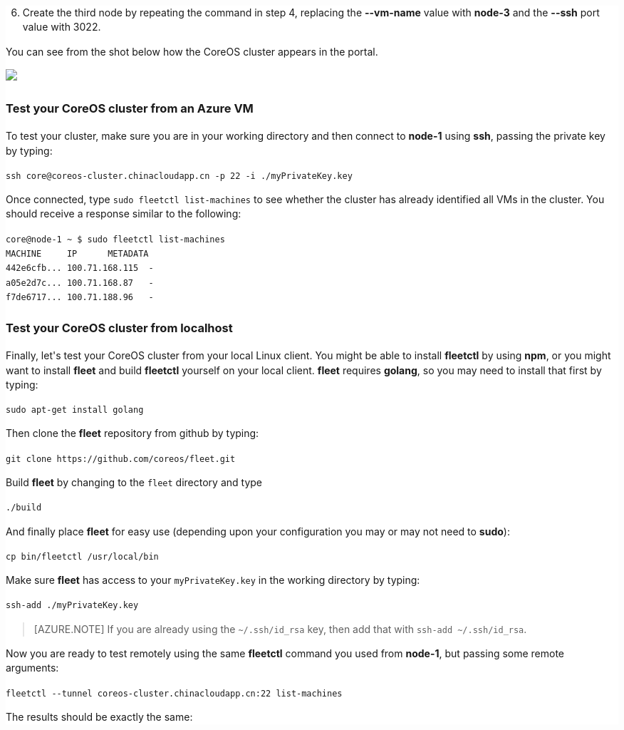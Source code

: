 6. Create the third node by repeating the command in step 4, replacing the **--vm-name** value with **node-3** and the **--ssh** port value with 3022.

You can see from the shot below how the CoreOS cluster appears in the portal.

![][EmptyCoreOSCluster]

### Test your CoreOS cluster from an Azure VM

To test your cluster, make sure you are in your working directory and then connect to **node-1** using **ssh**, passing the private key by typing:

	ssh core@coreos-cluster.chinacloudapp.cn -p 22 -i ./myPrivateKey.key

Once connected, type `sudo fleetctl list-machines` to see whether the cluster has already identified all VMs in the cluster. You should receive a response similar to the following:


	core@node-1 ~ $ sudo fleetctl list-machines
	MACHINE		IP		METADATA
	442e6cfb...	100.71.168.115	-
	a05e2d7c...	100.71.168.87	-
	f7de6717...	100.71.188.96	-


### Test your CoreOS cluster from localhost

Finally, let's test your CoreOS cluster from your local Linux client. You might be able to install **fleetctl** by using **npm**, or you might want to install **fleet** and build **fleetctl** yourself on your local client. **fleet** requires **golang**, so you may need to install that first by typing:

`sudo apt-get install golang`

Then clone the **fleet** repository from github by typing:

`git clone https://github.com/coreos/fleet.git`

Build **fleet** by changing to the `fleet` directory and type

`./build`

And finally place **fleet** for easy use (depending upon your configuration you may or may not need to **sudo**):

`cp bin/fleetctl /usr/local/bin`

Make sure **fleet** has access to your `myPrivateKey.key` in the working directory by typing:

`ssh-add ./myPrivateKey.key`

> [AZURE.NOTE] If you are already using the `~/.ssh/id_rsa` key, then add that with `ssh-add ~/.ssh/id_rsa`.

Now you are ready to test remotely using the same **fleetctl** command you used from **node-1**, but passing some remote arguments:

`fleetctl --tunnel coreos-cluster.chinacloudapp.cn:22 list-machines`

The results should be exactly the same:


[CoreOS, Clusters, and Linux Containers]: #intro
[Security Considerations]: #security
[How to use CoreOS on Azure]: #usingcoreos
[Subheading 3]: #subheading-3
[Next steps]: #next-steps
[CloudServiceInNewPortal]: ./media/virtual-machines-linux-coreos-how-to/cloudservicefromnewportal.png
[EmptyCoreOSCluster]: ./media/virtual-machines-linux-coreos-how-to/endresultemptycluster.png
[6]: ./media/markdown-template-for-new-articles/pretty49.png
[7]: ./media/markdown-template-for-new-articles/channel-9.png
[Azure Command-line Interface (Azure CLI)]: /documentation/articles/xplat-cli-install/
[CoreOS]: https://coreos.com/
[CoreOS Overview]: https://coreos.com/using-coreos/
[CoreOS with Azure]: https://coreos.com/docs/running-coreos/cloud-providers/azure/
[Tim Park's CoreOS Tutorial]: https://github.com/timfpark/coreos-azure
[Patrick Chanezon's CoreOS Tutorial]: https://github.com/chanezon/azure-linux/tree/master/coreos/cloud-init
[Docker]: http://docker.io
[YAML]: http://yaml.org/
[Get Started with Fleet on CoreOS on Azure]: /documentation/articles/virtual-machines-linux-classic-coreos-fleet-get-started/
